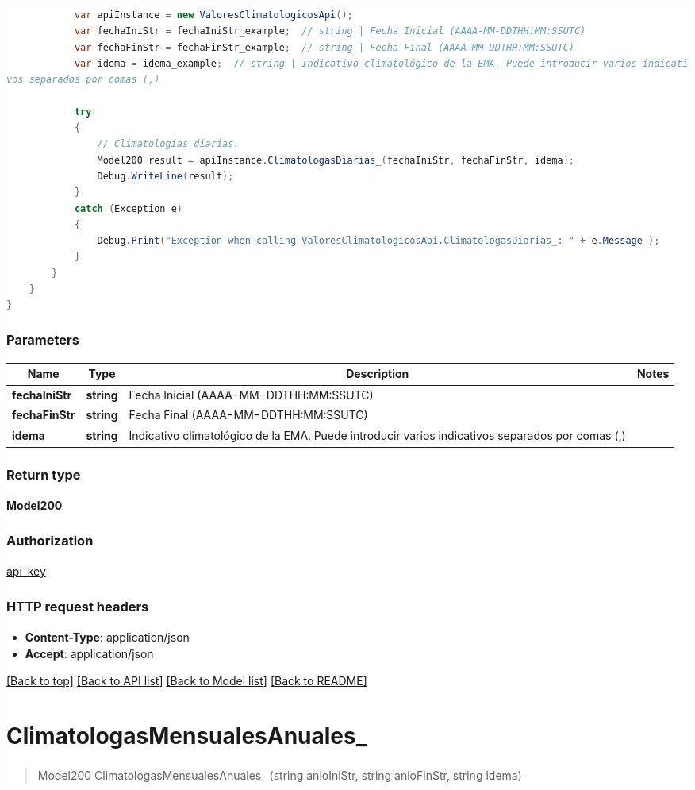 ```csharp
            var apiInstance = new ValoresClimatologicosApi();
            var fechaIniStr = fechaIniStr_example;  // string | Fecha Inicial (AAAA-MM-DDTHH:MM:SSUTC)
            var fechaFinStr = fechaFinStr_example;  // string | Fecha Final (AAAA-MM-DDTHH:MM:SSUTC)
            var idema = idema_example;  // string | Indicativo climatológico de la EMA. Puede introducir varios indicativos separados por comas (,)

            try
            {
                // Climatologías diarias.
                Model200 result = apiInstance.ClimatologasDiarias_(fechaIniStr, fechaFinStr, idema);
                Debug.WriteLine(result);
            }
            catch (Exception e)
            {
                Debug.Print("Exception when calling ValoresClimatologicosApi.ClimatologasDiarias_: " + e.Message );
            }
        }
    }
}
```

### Parameters

Name | Type | Description  | Notes
------------- | ------------- | ------------- | -------------
 **fechaIniStr** | **string**| Fecha Inicial (AAAA-MM-DDTHH:MM:SSUTC) | 
 **fechaFinStr** | **string**| Fecha Final (AAAA-MM-DDTHH:MM:SSUTC) | 
 **idema** | **string**| Indicativo climatológico de la EMA. Puede introducir varios indicativos separados por comas (,) | 

### Return type

[**Model200**](Model200.md)

### Authorization

[api_key](../README.md#api_key)

### HTTP request headers

 - **Content-Type**: application/json
 - **Accept**: application/json

[[Back to top]](#) [[Back to API list]](../README.md#documentation-for-api-endpoints) [[Back to Model list]](../README.md#documentation-for-models) [[Back to README]](../README.md)

<a name="climatologasmensualesanuales_"></a>
# **ClimatologasMensualesAnuales_**
> Model200 ClimatologasMensualesAnuales_ (string anioIniStr, string anioFinStr, string idema)
